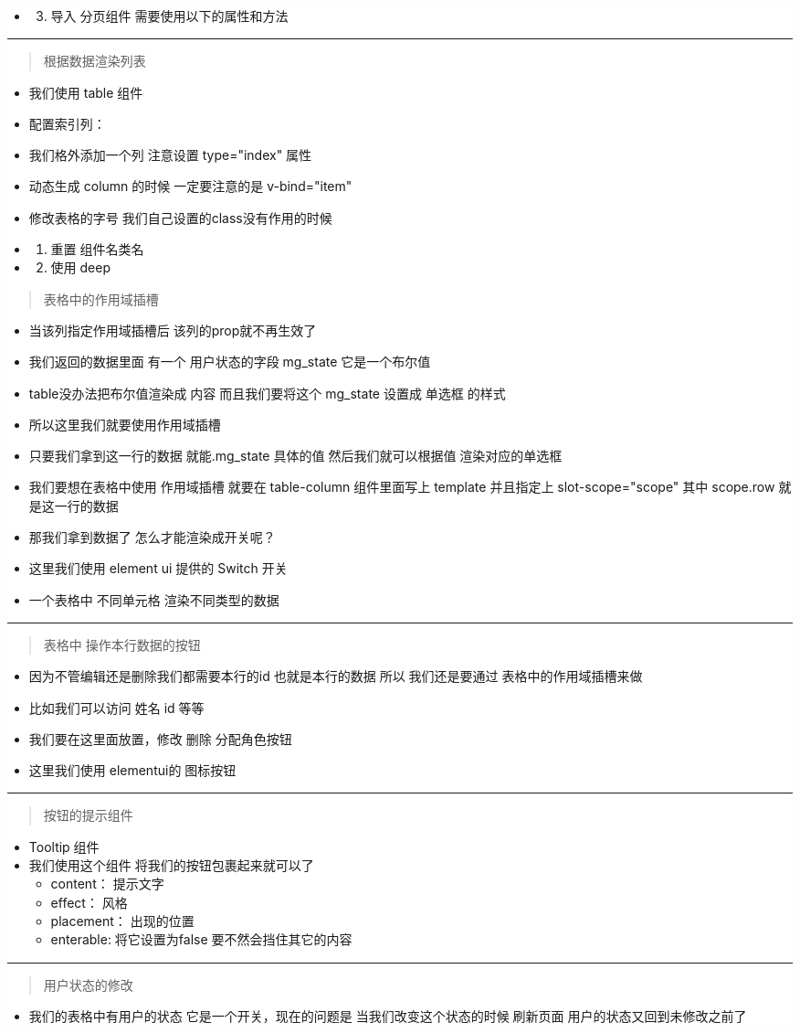 - 3. 导入 分页组件 需要使用以下的属性和方法


-----------------

> 根据数据渲染列表
- 我们使用 table 组件

- 配置索引列：
- 我们格外添加一个列 注意设置 type="index" 属性



 - 动态生成 column 的时候 一定要注意的是 v-bind="item"

 - 修改表格的字号 我们自己设置的class没有作用的时候
 - 1. 重置 组件名类名
 - 2. 使用 deep


 > 表格中的作用域插槽
 - 当该列指定作用域插槽后 该列的prop就不再生效了
 - 我们返回的数据里面 有一个 用户状态的字段 mg_state 它是一个布尔值
 - table没办法把布尔值渲染成 内容 而且我们要将这个 mg_state 设置成 单选框 的样式
 - 所以这里我们就要使用作用域插槽
 - 只要我们拿到这一行的数据 就能.mg_state 具体的值 然后我们就可以根据值 渲染对应的单选框

 - 我们要想在表格中使用 作用域插槽 就要在 table-column 组件里面写上 template 并且指定上 slot-scope="scope" 其中 scope.row 就是这一行的数据
 

- 那我们拿到数据了 怎么才能渲染成开关呢？
- 这里我们使用 element ui 提供的 Switch 开关


- 一个表格中 不同单元格 渲染不同类型的数据


-----------------

 > 表格中 操作本行数据的按钮
- 因为不管编辑还是删除我们都需要本行的id 也就是本行的数据 所以 我们还是要通过 表格中的作用域插槽来做
- 比如我们可以访问 姓名 id 等等
- 我们要在这里面放置，修改 删除 分配角色按钮

- 这里我们使用 elementui的 图标按钮


-----------------

> 按钮的提示组件
- Tooltip 组件
- 我们使用这个组件 将我们的按钮包裹起来就可以了
  - content： 提示文字
  - effect： 风格
  - placement： 出现的位置
  - enterable: 将它设置为false 要不然会挡住其它的内容


-----------------

> 用户状态的修改
- 我们的表格中有用户的状态 它是一个开关，现在的问题是 当我们改变这个状态的时候 刷新页面 用户的状态又回到未修改之前了
